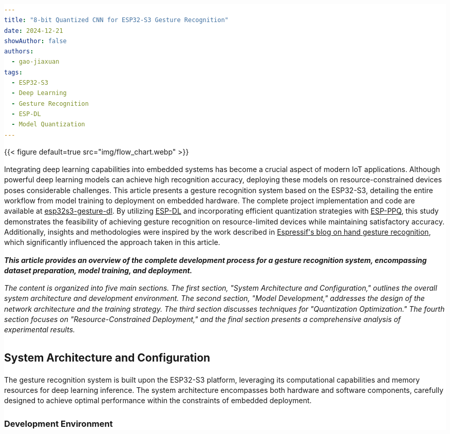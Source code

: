 ```yaml
---
title: "8-bit Quantized CNN for ESP32-S3 Gesture Recognition"
date: 2024-12-21
showAuthor: false
authors:
  - gao-jiaxuan
tags:
  - ESP32-S3
  - Deep Learning
  - Gesture Recognition
  - ESP-DL
  - Model Quantization
---
```


{{< figure
    default=true
    src="img/flow_chart.webp"
    >}}

Integrating deep learning capabilities into embedded systems has become a crucial aspect of modern IoT applications. Although powerful deep learning models can achieve high recognition accuracy, deploying these models on resource-constrained devices poses considerable challenges. This article presents a gesture recognition system based on the ESP32-S3, detailing the entire workflow from model training to deployment on embedded hardware. The complete project implementation and code are available at [esp32s3-gesture-dl](https://github.com/BlakeHansen130/esp32s3-gesture-dl). By utilizing [ESP-DL](https://github.com/espressif/esp-dl) and incorporating efficient quantization strategies with [ESP-PPQ](https://github.com/espressif/esp-ppq), this study demonstrates the feasibility of achieving gesture recognition on resource-limited devices while maintaining satisfactory accuracy. Additionally, insights and methodologies were inspired by the work described in [Espressif's blog on hand gesture recognition](https://developer.espressif.com/blog/hand-gesture-recognition-on-esp32-s3-with-esp-deep-learning/), which significantly influenced the approach taken in this article.

__*This article provides an overview of the complete development process for a gesture recognition system, encompassing dataset preparation, model training, and deployment.*__

*The content is organized into five main sections. The first section, "System Architecture and Configuration," outlines the overall system architecture and development environment. The second section, "Model Development," addresses the design of the network architecture and the training strategy. The third section discusses techniques for "Quantization Optimization." The fourth section focuses on "Resource-Constrained Deployment," and the final section presents a comprehensive analysis of experimental results.*

## System Architecture and Configuration

The gesture recognition system is built upon the ESP32-S3 platform, leveraging its computational capabilities and memory resources for deep learning inference. The system architecture encompasses both hardware and software components, carefully designed to achieve optimal performance within the constraints of embedded deployment.

### Development Environment
